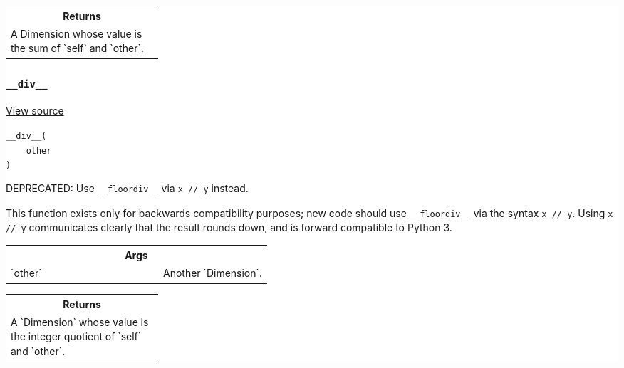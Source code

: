 


 <table class="responsive fixed orange">
<colgroup><col width="214px"><col></colgroup>
<tr><th colspan="2">Returns</th></tr>
<tr class="alt">
<td colspan="2">
A Dimension whose value is the sum of `self` and `other`.
</td>
</tr>

</table>



<h3 id="__div__"><code>__div__</code></h3>

<a target="_blank" href="https://github.com/tensorflow/tensorflow/blob/r2.2/tensorflow/python/framework/tensor_shape.py#L492-L506">View source</a>

<pre class="devsite-click-to-copy prettyprint lang-py tfo-signature-link">
<code>__div__(
    other
)
</code></pre>

DEPRECATED: Use `__floordiv__` via `x // y` instead.

This function exists only for backwards compatibility purposes; new code
should use `__floordiv__` via the syntax `x // y`.  Using `x // y`
communicates clearly that the result rounds down, and is forward compatible
to Python 3.


 <table class="responsive fixed orange">
<colgroup><col width="214px"><col></colgroup>
<tr><th colspan="2">Args</th></tr>

<tr>
<td>
`other`
</td>
<td>
Another `Dimension`.
</td>
</tr>
</table>




 <table class="responsive fixed orange">
<colgroup><col width="214px"><col></colgroup>
<tr><th colspan="2">Returns</th></tr>
<tr class="alt">
<td colspan="2">
A `Dimension` whose value is the integer quotient of `self` and `other`.
</td>
</tr>
